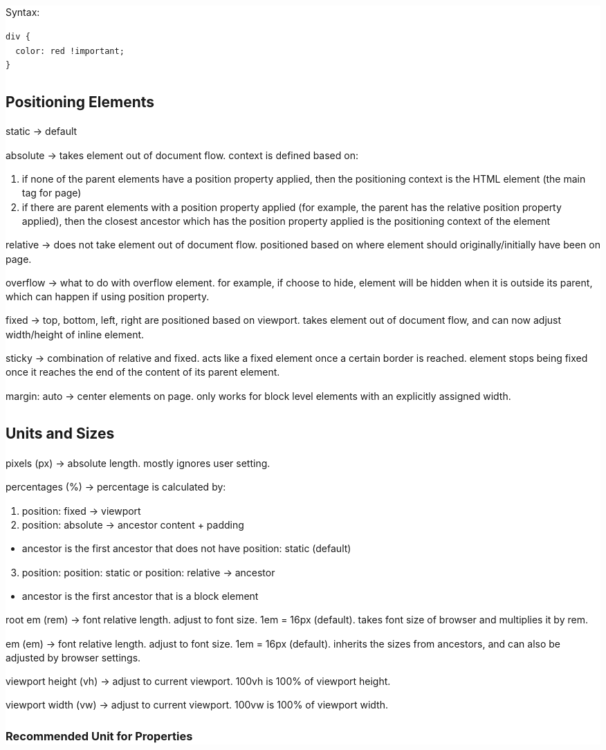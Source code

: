 Syntax:

    div {
      color: red !important;
    }

## Positioning Elements

static -> default

absolute -> takes element out of document flow. context is defined based on:

1. if none of the parent elements have a position property applied, then the positioning context is the HTML element (the main <html> tag for page)
2. if there are parent elements with a position property applied (for example, the parent has the relative position property applied), then the closest ancestor which has the position property applied is the positioning context of the element

relative -> does not take element out of document flow. positioned based on where element should originally/initially have been on page.

overflow -> what to do with overflow element. for example, if choose to hide, element will be hidden when it is outside its parent, which can happen if using position property.

fixed -> top, bottom, left, right are positioned based on viewport. takes element out of document flow, and can now adjust width/height of inline element.

sticky -> combination of relative and fixed. acts like a fixed element once a certain border is reached. element stops being fixed once it reaches the end of the content of its parent element.

margin: auto -> center elements on page. only works for block level elements with an explicitly assigned width.

## Units and Sizes

pixels (px) -> absolute length. mostly ignores user setting.

percentages (%) -> percentage is calculated by:

1. position: fixed -> viewport
2. position: absolute -> ancestor content + padding

- ancestor is the first ancestor that does not have position: static (default)

3. position: position: static or position: relative -> ancestor

- ancestor is the first ancestor that is a block element

root em (rem) -> font relative length. adjust to font size. 1em = 16px (default). takes font size of browser and multiplies it by rem.

em (em) -> font relative length. adjust to font size. 1em = 16px (default). inherits the sizes from ancestors, and can also be adjusted by browser settings.

viewport height (vh) -> adjust to current viewport. 100vh is 100% of viewport height.

viewport width (vw) -> adjust to current viewport. 100vw is 100% of viewport width.

### Recommended Unit for Properties
